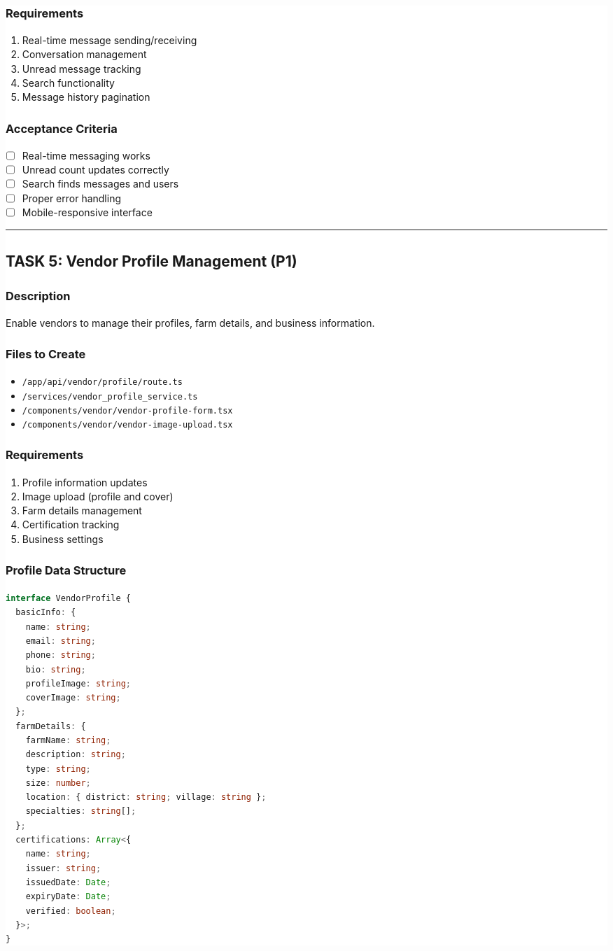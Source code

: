 ### Requirements
1. Real-time message sending/receiving
2. Conversation management
3. Unread message tracking
4. Search functionality
5. Message history pagination

### Acceptance Criteria
- [ ] Real-time messaging works
- [ ] Unread count updates correctly
- [ ] Search finds messages and users
- [ ] Proper error handling
- [ ] Mobile-responsive interface

---

## TASK 5: Vendor Profile Management (P1)

### Description
Enable vendors to manage their profiles, farm details, and business information.

### Files to Create
- `/app/api/vendor/profile/route.ts`
- `/services/vendor_profile_service.ts`
- `/components/vendor/vendor-profile-form.tsx`
- `/components/vendor/vendor-image-upload.tsx`

### Requirements
1. Profile information updates
2. Image upload (profile and cover)
3. Farm details management
4. Certification tracking
5. Business settings

### Profile Data Structure
```typescript
interface VendorProfile {
  basicInfo: {
    name: string;
    email: string;
    phone: string;
    bio: string;
    profileImage: string;
    coverImage: string;
  };
  farmDetails: {
    farmName: string;
    description: string;
    type: string;
    size: number;
    location: { district: string; village: string };
    specialties: string[];
  };
  certifications: Array<{
    name: string;
    issuer: string;
    issuedDate: Date;
    expiryDate: Date;
    verified: boolean;
  }>;
}
```